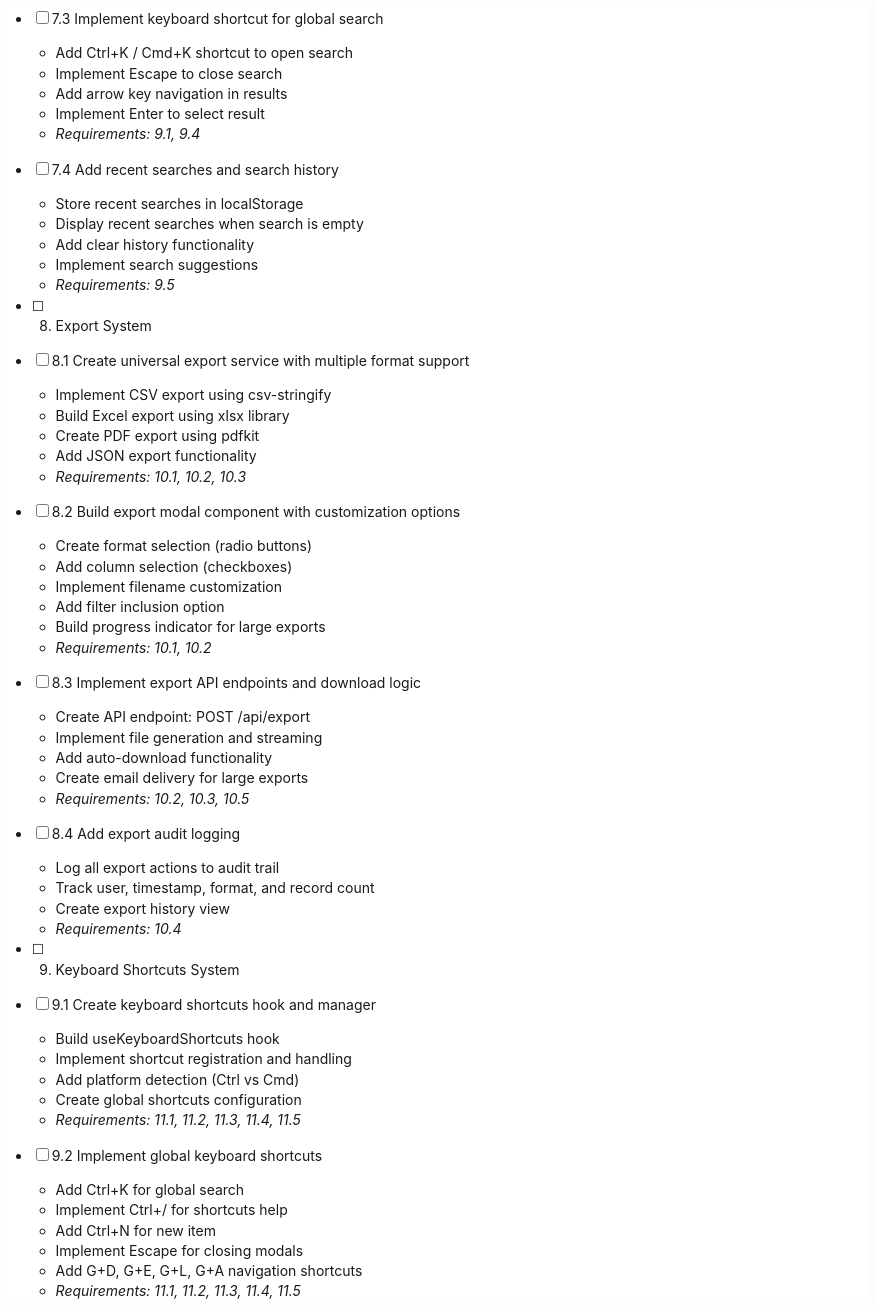 - [ ] 7.3 Implement keyboard shortcut for global search
  - Add Ctrl+K / Cmd+K shortcut to open search
  - Implement Escape to close search
  - Add arrow key navigation in results
  - Implement Enter to select result
  - _Requirements: 9.1, 9.4_

- [ ] 7.4 Add recent searches and search history
  - Store recent searches in localStorage
  - Display recent searches when search is empty
  - Add clear history functionality
  - Implement search suggestions
  - _Requirements: 9.5_

- [ ] 8. Export System
- [ ] 8.1 Create universal export service with multiple format support
  - Implement CSV export using csv-stringify
  - Build Excel export using xlsx library
  - Create PDF export using pdfkit
  - Add JSON export functionality
  - _Requirements: 10.1, 10.2, 10.3_

- [ ] 8.2 Build export modal component with customization options
  - Create format selection (radio buttons)
  - Add column selection (checkboxes)
  - Implement filename customization
  - Add filter inclusion option
  - Build progress indicator for large exports
  - _Requirements: 10.1, 10.2_

- [ ] 8.3 Implement export API endpoints and download logic
  - Create API endpoint: POST /api/export
  - Implement file generation and streaming
  - Add auto-download functionality
  - Create email delivery for large exports
  - _Requirements: 10.2, 10.3, 10.5_

- [ ] 8.4 Add export audit logging
  - Log all export actions to audit trail
  - Track user, timestamp, format, and record count
  - Create export history view
  - _Requirements: 10.4_

- [ ] 9. Keyboard Shortcuts System
- [ ] 9.1 Create keyboard shortcuts hook and manager
  - Build useKeyboardShortcuts hook
  - Implement shortcut registration and handling
  - Add platform detection (Ctrl vs Cmd)
  - Create global shortcuts configuration
  - _Requirements: 11.1, 11.2, 11.3, 11.4, 11.5_

- [ ] 9.2 Implement global keyboard shortcuts
  - Add Ctrl+K for global search
  - Implement Ctrl+/ for shortcuts help
  - Add Ctrl+N for new item
  - Implement Escape for closing modals
  - Add G+D, G+E, G+L, G+A navigation shortcuts
  - _Requirements: 11.1, 11.2, 11.3, 11.4, 11.5_
